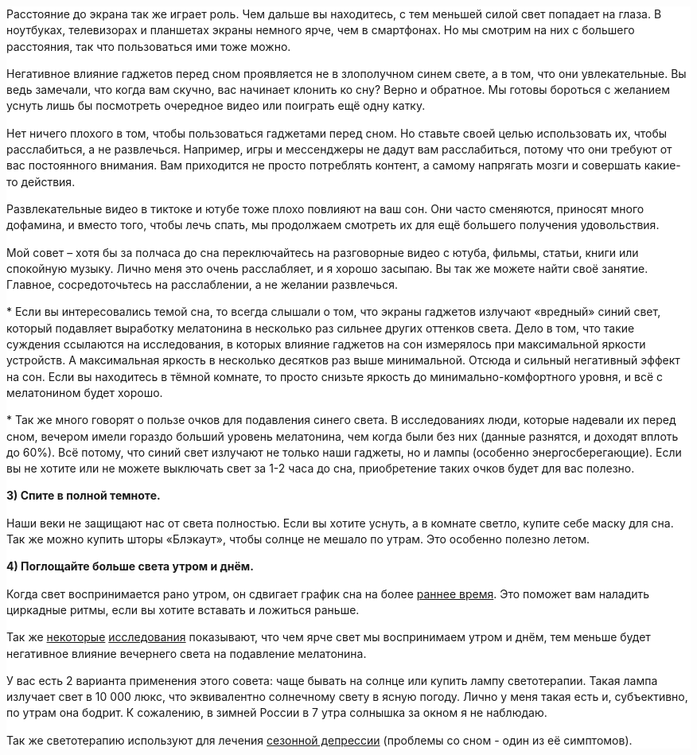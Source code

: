 Расстояние до экрана так же играет роль. Чем дальше вы находитесь, с тем меньшей силой свет попадает на глаза. В ноутбуках, телевизорах и планшетах экраны немного ярче, чем в смартфонах. Но мы смотрим на них с большего расстояния, так что пользоваться ими тоже можно.

Негативное влияние гаджетов перед сном проявляется не в злополучном синем свете, а в том, что они увлекательные. Вы ведь замечали, что когда вам скучно, вас начинает клонить ко сну? Верно и обратное. Мы готовы бороться с желанием уснуть лишь бы посмотреть очередное видео или поиграть ещё одну катку.

Нет ничего плохого в том, чтобы пользоваться гаджетами перед сном. Но ставьте своей целью использовать их, чтобы расслабиться, а не развлечься. Например, игры и мессенджеры не дадут вам расслабиться, потому что они требуют от вас постоянного внимания. Вам приходится не просто потреблять контент, а самому напрягать мозги и совершать какие-то действия.

Развлекательные видео в тиктоке и ютубе тоже плохо повлияют на ваш сон. Они часто сменяются, приносят много дофамина, и вместо того, чтобы лечь спать, мы продолжаем смотреть их для ещё большего получения удовольствия.

Мой совет – хотя бы за полчаса до сна переключайтесь на разговорные видео с ютуба, фильмы, статьи, книги или спокойную музыку. Лично меня это очень расслабляет, и я хорошо засыпаю. Вы так же можете найти своё занятие. Главное, сосредоточьтесь на расслаблении, а не желании развлечься.

\* Если вы интересовались темой сна, то всегда слышали о том, что экраны гаджетов излучают «вредный» синий свет, который подавляет выработку мелатонина в несколько раз сильнее других оттенков света. Дело в том, что такие суждения ссылаются на исследования, в которых влияние гаджетов на сон измерялось при максимальной яркости устройств. А максимальная яркость в несколько десятков раз выше минимальной. Отсюда и сильный негативный эффект на сон. Если вы находитесь в тёмной комнате, то просто снизьте яркость до минимально-комфортного уровня, и всё с мелатонином будет хорошо.

\* Так же много говорят о пользе очков для подавления синего света. В исследованиях люди, которые надевали их перед сном, вечером имели гораздо больший уровень мелатонина, чем когда были без них (данные разнятся, и доходят вплоть до 60%). Всё потому, что синий свет излучают не только наши гаджеты, но и лампы (особенно энергосберегающие). Если вы не хотите или не можете выключать свет за 1-2 часа до сна, приобретение таких очков будет для вас полезно.

**3) Спите в полной темноте.**

Наши веки не защищают нас от света полностью. Если вы хотите уснуть, а в комнате светло, купите себе маску для сна. Так же можно купить шторы «Блэкаут», чтобы солнце не мешало по утрам. Это особенно полезно летом.

**4) Поглощайте больше света утром и днём.**

Когда свет воспринимается рано утром, он сдвигает график сна на более [раннее время](https://www.sleepfoundation.org/bedroom-environment/light-and-sleep). Это поможет вам наладить циркадные ритмы, если вы хотите вставать и ложиться раньше.

Так же [некоторые](https://pubmed.ncbi.nlm.nih.gov/27539026/) [исследования](https://academic.oup.com/jcem/article/89/7/3610/2844750?login=false) показывают, что чем ярче свет мы воспринимаем утром и днём, тем меньше будет негативное влияние вечернего света на подавление мелатонина.

У вас есть 2 варианта применения этого совета: чаще бывать на солнце или купить лампу светотерапии. Такая лампа излучает свет в 10 000 люкс, что эквивалентно солнечному свету в ясную погоду. Лично у меня такая есть и, субъективно, по утрам она бодрит. К сожалению, в зимней России в 7 утра солнышка за окном я не наблюдаю.

Так же светотерапию используют для лечения [сезонной депрессии](https://www.sleepfoundation.org/light-therapy) (проблемы со сном - один из её симптомов).
